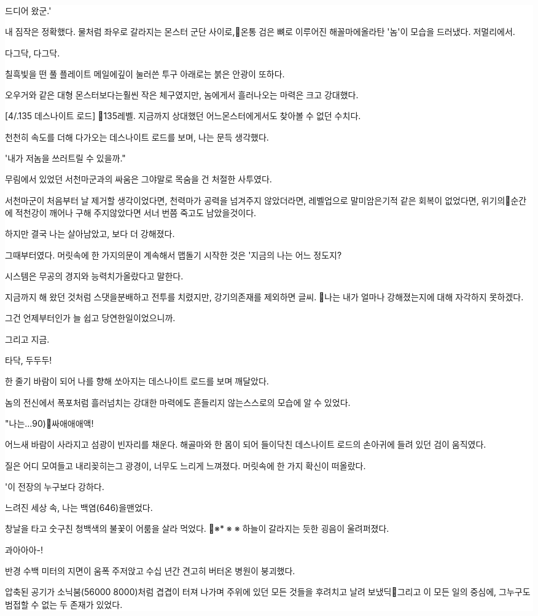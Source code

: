 드디어 왔군.'

내 짐작은 정확했다. 물처럼 좌우로 갈라지는 몬스터 군단 사이로,온통 검은 뼈로 이루어진 해꼴마에올라탄 '놈'이 모습을 드러냈다. 저멀리에서.

다그닥, 다그닥.

칠흑빛을 떤 풀 플레이트 메일에깊이 눌러쓴 투구 아래로는 붉은 안광이 또하다.

오우거와 같은 대형 몬스터보다는훨씬 작은 체구였지만, 놈에게서 흘러나오는 마력은 크고 강대했다.

[4/.135 데스나이트 로드]
135레벨. 지금까지 상대했던 어느몬스터에게서도 찾아볼 수 없던 수치다.

천천히 속도를 더해 다가오는 데스나이트 로드를 보며, 나는 문득 생각했다.

'내가 저놈을 쓰러트릴 수 있을까."

무림에서 있었던 서천마군과의 싸움은 그야말로 목숨을 건 처절한 사투였다.

서천마군이 처음부터 날 제거할 생각이었다면, 천력마가 공력을 넘겨주지 않았더라면, 레벨업으로 말미암은기적 같은 회복이 없었다면, 위기의순간에 적천강이 깨어나 구해 주지않았다면 서너 번쯤 죽고도 남았을것이다.

하지만 결국 나는 살아남았고, 보다 더 강해졌다.

그때부터였다. 머릿속에 한 가지의문이 계속해서 맵돌기 시작한 것은
'지금의 나는 어느 정도지?

시스템은 무공의 경지와 능력치가올랐다고 말한다.

지금까지 해 왔던 것처럼 스댓을분배하고 전투를 치렸지만, 강기의존재를 제외하면 글씨.
나는 내가 얼마나 강해졌는지에 대해 자각하지 못하겠다.

그건 언제부터인가 늘 쉽고 당연한일이었으니까.

그리고 지금.

타닥, 두두두!

한 줄기 바람이 되어 나를 향해 쏘아지는 데스나이트 로드를 보며 깨달았다.

놈의 전신에서 폭포처럼 흘러넘치는 강대한 마력에도 흔들리지 않는스스로의 모습에 알 수 있었다.

"나는…90)싸애애애액!

어느새 바람이 사라지고 섬광이 빈자리를 채운다. 해골마와 한 몸이 되어 들이닥친 데스나이트 로드의 손아귀에 들려 있던 검이 움직였다.

질은 어디 모여들고 내리꽂히는그 광경이, 너무도 느리게 느껴졌다.
머릿속에 한 가지 확신이 떠올랐다.

'이 전장의 누구보다 강하다.

느려진 세상 속, 나는 백염(646)을맨었다.

창날을 타고 숫구친 청백색의 불꽃이 어룸을 살라 먹었다.
※* ※ ※
하늘이 갈라지는 듯한 굉음이 울려퍼졌다.

과아아아-!

반경 수백 미터의 지면이 움폭 주저앉고 수십 년간 견고히 버터온 병원이 붕괴했다.

압축된 공기가 소닉붐(56000 8000)처럼 겹겹이 터져 나가며 주위에 있던 모든 것들을 후려치고 날려 보냈딕그리고 이 모든 일의 중심에, 그누구도 범접할 수 없는 두 존재가 있었다.
